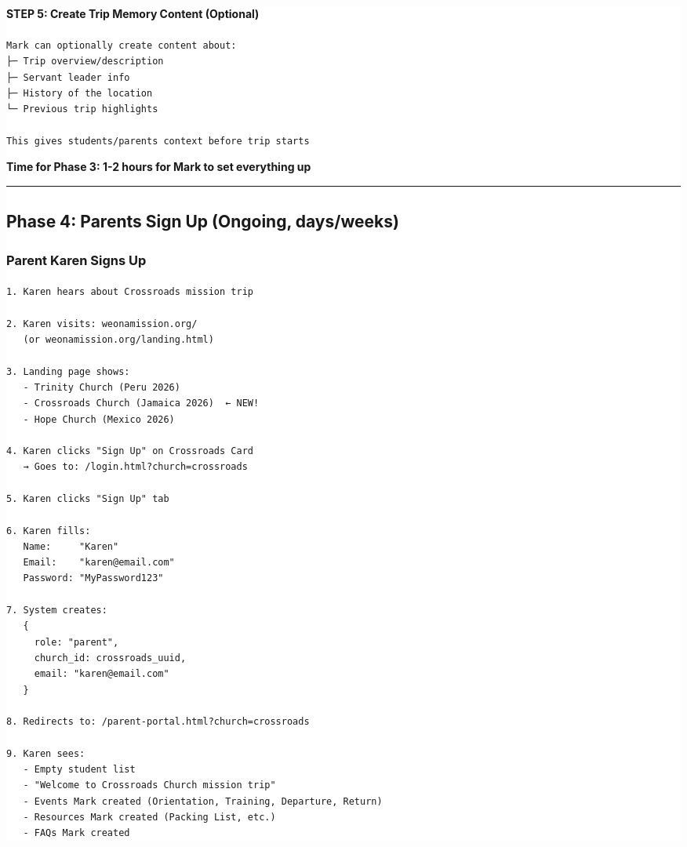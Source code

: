 #### STEP 5: Create Trip Memory Content (Optional)

```
Mark can optionally create content about:
├─ Trip overview/description
├─ Servant leader info
├─ History of the location
└─ Previous trip highlights

This gives students/parents context before trip starts
```

**Time for Phase 3: 1-2 hours for Mark to set everything up**

---

## Phase 4: Parents Sign Up (Ongoing, days/weeks)

### Parent Karen Signs Up

```
1. Karen hears about Crossroads mission trip

2. Karen visits: weonamission.org/
   (or weonamission.org/landing.html)

3. Landing page shows:
   - Trinity Church (Peru 2026)
   - Crossroads Church (Jamaica 2026)  ← NEW!
   - Hope Church (Mexico 2026)

4. Karen clicks "Sign Up" on Crossroads Card
   → Goes to: /login.html?church=crossroads

5. Karen clicks "Sign Up" tab

6. Karen fills:
   Name:     "Karen"
   Email:    "karen@email.com"
   Password: "MyPassword123"

7. System creates:
   {
     role: "parent",
     church_id: crossroads_uuid,
     email: "karen@email.com"
   }

8. Redirects to: /parent-portal.html?church=crossroads

9. Karen sees:
   - Empty student list
   - "Welcome to Crossroads Church mission trip"
   - Events Mark created (Orientation, Training, Departure, Return)
   - Resources Mark created (Packing List, etc.)
   - FAQs Mark created
```
